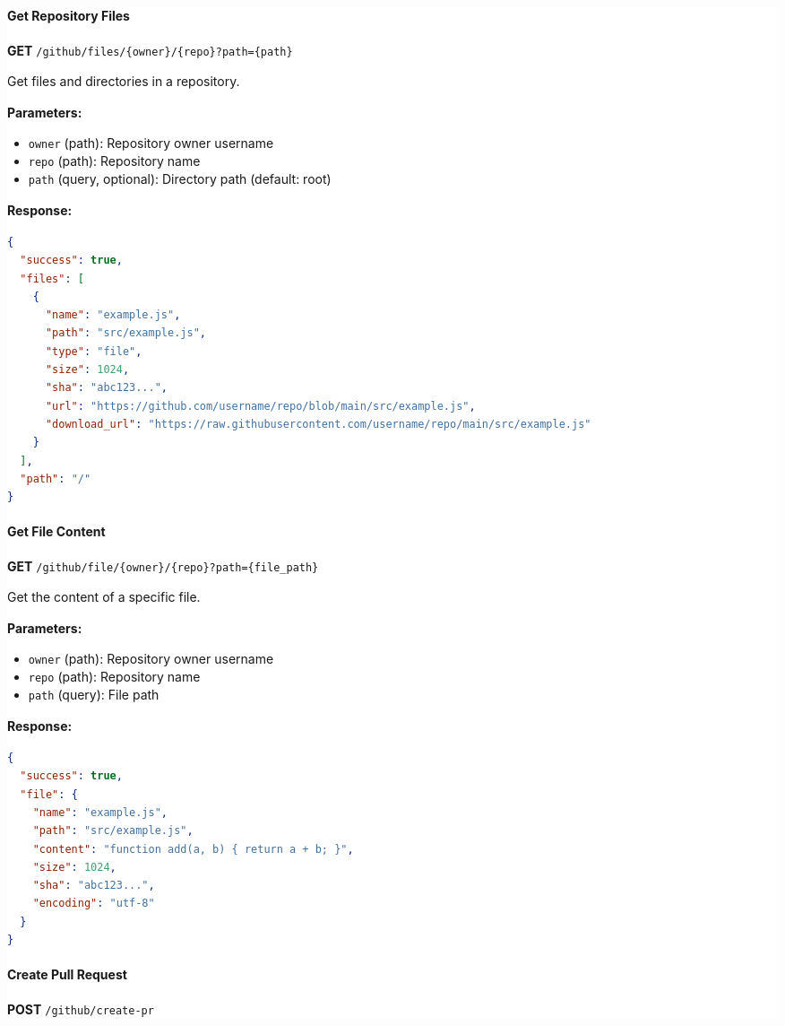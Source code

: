 #### Get Repository Files
**GET** `/github/files/{owner}/{repo}?path={path}`

Get files and directories in a repository.

**Parameters:**
- `owner` (path): Repository owner username
- `repo` (path): Repository name
- `path` (query, optional): Directory path (default: root)

**Response:**
```json
{
  "success": true,
  "files": [
    {
      "name": "example.js",
      "path": "src/example.js",
      "type": "file",
      "size": 1024,
      "sha": "abc123...",
      "url": "https://github.com/username/repo/blob/main/src/example.js",
      "download_url": "https://raw.githubusercontent.com/username/repo/main/src/example.js"
    }
  ],
  "path": "/"
}
```

#### Get File Content
**GET** `/github/file/{owner}/{repo}?path={file_path}`

Get the content of a specific file.

**Parameters:**
- `owner` (path): Repository owner username
- `repo` (path): Repository name
- `path` (query): File path

**Response:**
```json
{
  "success": true,
  "file": {
    "name": "example.js",
    "path": "src/example.js",
    "content": "function add(a, b) { return a + b; }",
    "size": 1024,
    "sha": "abc123...",
    "encoding": "utf-8"
  }
}
```

#### Create Pull Request
**POST** `/github/create-pr`
